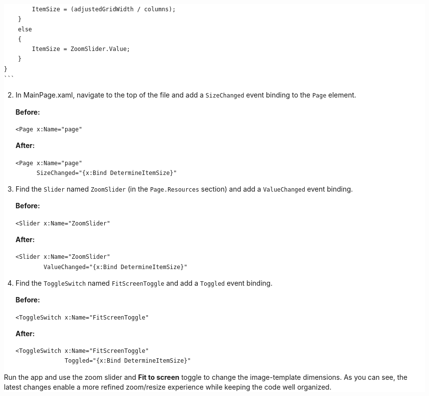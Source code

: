             ItemSize = (adjustedGridWidth / columns);
        }
        else
        {
            ItemSize = ZoomSlider.Value;
        }
    }
    ```

2. In MainPage.xaml, navigate to the top of the file and add a `SizeChanged` event binding to the `Page` element.

    **Before:**

    ```xaml
    <Page x:Name="page"
    ```

    **After:**

    ```xaml
    <Page x:Name="page"
          SizeChanged="{x:Bind DetermineItemSize}"
    ```

3. Find the `Slider` named `ZoomSlider` (in the `Page.Resources` section) and add a `ValueChanged` event binding.

    **Before:**

    ```xaml
    <Slider x:Name="ZoomSlider"
    ```

    **After:**

    ```xaml
    <Slider x:Name="ZoomSlider"
            ValueChanged="{x:Bind DetermineItemSize}"
    ```

4. Find the `ToggleSwitch` named `FitScreenToggle` and add a `Toggled` event binding.

    **Before:**

    ```xaml
    <ToggleSwitch x:Name="FitScreenToggle"
    ```

    **After:**

    ```xaml
    <ToggleSwitch x:Name="FitScreenToggle"
                  Toggled="{x:Bind DetermineItemSize}"
    ```

Run the app and use the zoom slider and **Fit to screen** toggle to change the image-template dimensions. As you can see, the latest changes enable a more refined zoom/resize experience while keeping the code well organized.
